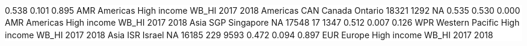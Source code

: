 <td style="text-align: right;">0.538</td>
<td style="text-align: right;">0.101</td>
<td style="text-align: right;">0.895</td>
<td style="text-align: left;">AMR</td>
<td style="text-align: left;">Americas</td>
<td style="text-align: left;">High income</td>
<td style="text-align: left;">WB_HI</td>
<td style="text-align: left;">2017</td>
<td style="text-align: left;">2018</td>
</tr>
<tr class="odd">
<td style="text-align: left;">Americas</td>
<td style="text-align: left;">CAN</td>
<td style="text-align: left;">Canada</td>
<td style="text-align: left;">Ontario</td>
<td style="text-align: right;">18321</td>
<td style="text-align: right;">1292</td>
<td style="text-align: right;">NA</td>
<td style="text-align: right;">0.535</td>
<td style="text-align: right;">0.530</td>
<td style="text-align: right;">0.000</td>
<td style="text-align: left;">AMR</td>
<td style="text-align: left;">Americas</td>
<td style="text-align: left;">High income</td>
<td style="text-align: left;">WB_HI</td>
<td style="text-align: left;">2017</td>
<td style="text-align: left;">2018</td>
</tr>
<tr class="even">
<td style="text-align: left;">Asia</td>
<td style="text-align: left;">SGP</td>
<td style="text-align: left;">Singapore</td>
<td style="text-align: left;">NA</td>
<td style="text-align: right;">17548</td>
<td style="text-align: right;">17</td>
<td style="text-align: right;">1347</td>
<td style="text-align: right;">0.512</td>
<td style="text-align: right;">0.007</td>
<td style="text-align: right;">0.126</td>
<td style="text-align: left;">WPR</td>
<td style="text-align: left;">Western Pacific</td>
<td style="text-align: left;">High income</td>
<td style="text-align: left;">WB_HI</td>
<td style="text-align: left;">2017</td>
<td style="text-align: left;">2018</td>
</tr>
<tr class="odd">
<td style="text-align: left;">Asia</td>
<td style="text-align: left;">ISR</td>
<td style="text-align: left;">Israel</td>
<td style="text-align: left;">NA</td>
<td style="text-align: right;">16185</td>
<td style="text-align: right;">229</td>
<td style="text-align: right;">9593</td>
<td style="text-align: right;">0.472</td>
<td style="text-align: right;">0.094</td>
<td style="text-align: right;">0.897</td>
<td style="text-align: left;">EUR</td>
<td style="text-align: left;">Europe</td>
<td style="text-align: left;">High income</td>
<td style="text-align: left;">WB_HI</td>
<td style="text-align: left;">2017</td>
<td style="text-align: left;">2018</td>
</tr>